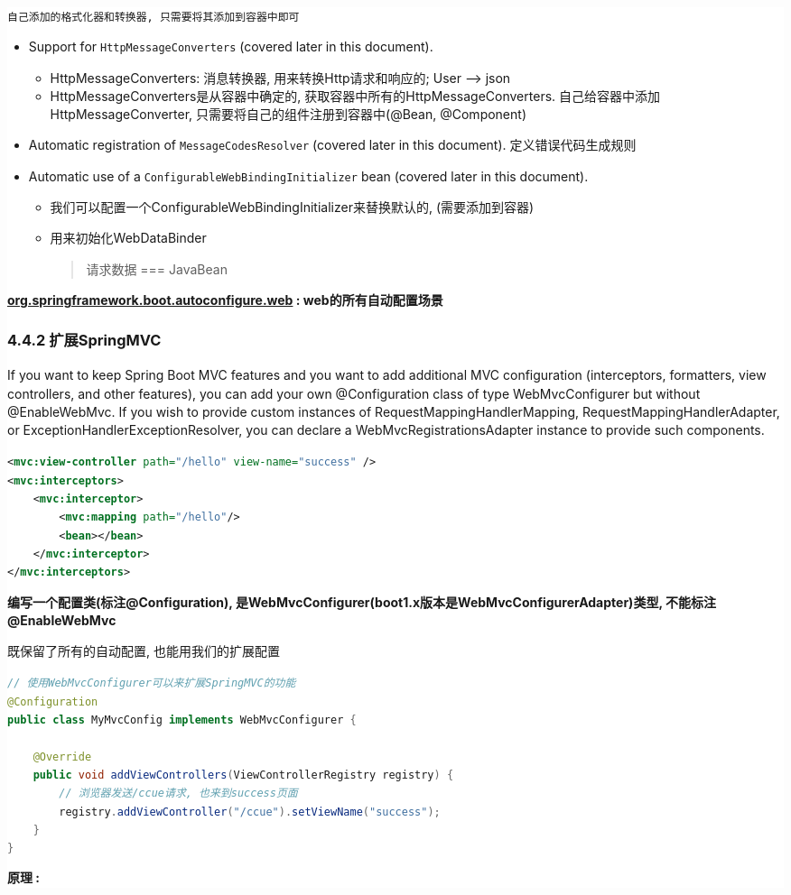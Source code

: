    自己添加的格式化器和转换器, 只需要将其添加到容器中即可

- Support for `HttpMessageConverters` (covered later in this document).

  - HttpMessageConverters: 消息转换器, 用来转换Http请求和响应的; User --> json
  - HttpMessageConverters是从容器中确定的, 获取容器中所有的HttpMessageConverters. 自己给容器中添加HttpMessageConverter, 只需要将自己的组件注册到容器中(@Bean, @Component)

- Automatic registration of `MessageCodesResolver` (covered later in this document). 定义错误代码生成规则

- Automatic use of a `ConfigurableWebBindingInitializer` bean (covered later in this document).

  - 我们可以配置一个ConfigurableWebBindingInitializer来替换默认的, (需要添加到容器)

  - 用来初始化WebDataBinder

    > 请求数据 === JavaBean

**[org.springframework.boot.autoconfigure.web](http://org.springframework.boot.autoconfigure.web/) : web的所有自动配置场景**

### 4.4.2 扩展SpringMVC

If you want to keep Spring Boot MVC features and you want to add additional MVC configuration (interceptors, formatters, view controllers, and other features), you can add your own @Configuration class of type WebMvcConfigurer but without @EnableWebMvc. If you wish to provide custom instances of RequestMappingHandlerMapping, RequestMappingHandlerAdapter, or ExceptionHandlerExceptionResolver, you can declare a WebMvcRegistrationsAdapter instance to provide such components.

```xml
<mvc:view-controller path="/hello" view-name="success" />
<mvc:interceptors>
    <mvc:interceptor>
        <mvc:mapping path="/hello"/>
        <bean></bean>
    </mvc:interceptor>
</mvc:interceptors>
```

**编写一个配置类(标注@Configuration), 是WebMvcConfigurer(boot1.x版本是WebMvcConfigurerAdapter)类型, 不能标注@EnableWebMvc**

既保留了所有的自动配置, 也能用我们的扩展配置

```java
// 使用WebMvcConfigurer可以来扩展SpringMVC的功能
@Configuration
public class MyMvcConfig implements WebMvcConfigurer {

    @Override
    public void addViewControllers(ViewControllerRegistry registry) {
        // 浏览器发送/ccue请求, 也来到success页面
        registry.addViewController("/ccue").setViewName("success");
    }
}
```

**原理 :**
